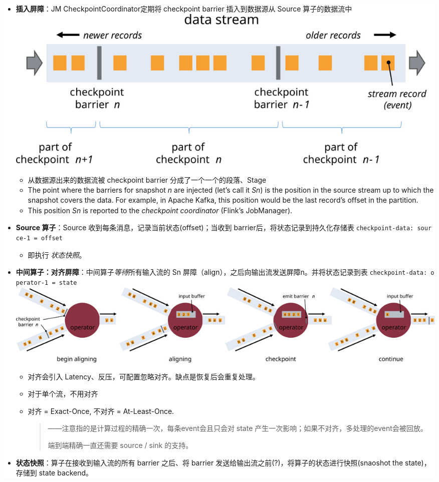 

- **插入屏障**：JM CheckpointCoordinator定期将 checkpoint barrier 插入到数据源从 Source 算子的数据流中
  ![](../img/flink/checkpoint_barriers.svg)

  - 从数据源出来的数据流被 checkpoint barrier 分成了一个一个的段落、Stage
  - The point where the barriers for snapshot *n* are injected (let’s call it *Sn*) is the position in the source stream up to which the snapshot covers the data. For example, in Apache Kafka, this position would be the last record’s offset in the partition. 
  - This position *Sn* is reported to the *checkpoint coordinator* (Flink’s JobManager).

- **Source 算子**：Source 收到每条消息，记录当前状态(offset)；当收到 barrier后，将状态记录到持久化存储表 `checkpoint-data: source-1 = offset`

  - 即执行 *状态快照*。

- **中间算子：对齐屏障**：中间算子*等待*所有输入流的 Sn 屏障（align），之后向输出流发送屏障n。并将状态记录到表 `checkpoint-data: operator-1 = state`
  ![](../img/flink/checkpoint_aligning.svg)

  - 对齐会引入 Latency、反压，可配置忽略对齐。缺点是恢复后会重复处理。

  - 对于单个流，不用对齐

  - 对齐 = Exact-Once, 不对齐 = At-Least-Once. 

    > ——注意指的是计算过程的精确一次，每条event会且只会对 state 产生一次影响；如果不对齐，多处理的event会被回放。
    >
    > 端到端精确一直还需要 source / sink 的支持。

- **状态快照**：算子在接收到输入流的所有 barrier 之后、将 barrier 发送给输出流之前(?)，将算子的状态进行快照(snaoshot the state)，存储到 state backend。  
